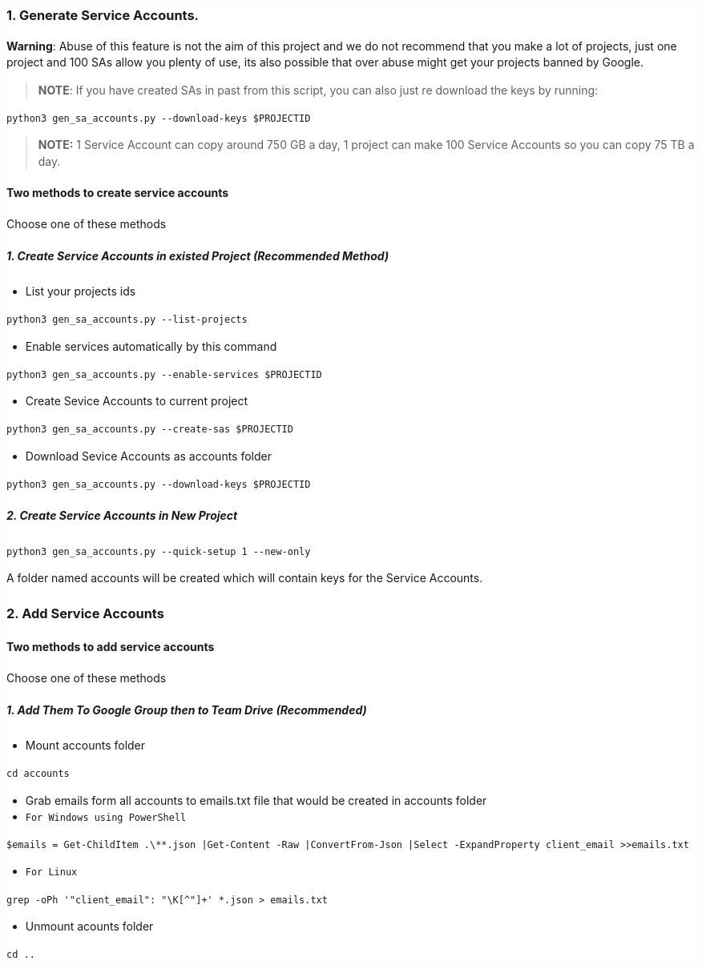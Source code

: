 ### 1. Generate Service Accounts. 

**Warning**: Abuse of this feature is not the aim of this project and we do not recommend that you make a lot of projects, just one project and 100 SAs allow you plenty of use, its also possible that over abuse might get your projects banned by Google.

>**NOTE**: If you have created SAs in past from this script, you can also just re download the keys by running:
```
python3 gen_sa_accounts.py --download-keys $PROJECTID
```
>**NOTE:** 1 Service Account can copy around 750 GB a day, 1 project can make 100 Service Accounts so you can copy 75 TB a day.

#### Two methods to create service accounts
Choose one of these methods

##### 1. Create Service Accounts in existed Project (Recommended Method)

- List your projects ids
```
python3 gen_sa_accounts.py --list-projects
```
- Enable services automatically by this command
```
python3 gen_sa_accounts.py --enable-services $PROJECTID
```
- Create Sevice Accounts to current project
```
python3 gen_sa_accounts.py --create-sas $PROJECTID
```
- Download Sevice Accounts as accounts folder
```
python3 gen_sa_accounts.py --download-keys $PROJECTID
```
##### 2. Create Service Accounts in New Project
```
python3 gen_sa_accounts.py --quick-setup 1 --new-only
```
A folder named accounts will be created which will contain keys for the Service Accounts.

### 2. Add Service Accounts

#### Two methods to add service accounts
Choose one of these methods

##### 1. Add Them To Google Group then to Team Drive (Recommended)
- Mount accounts folder
```
cd accounts
```
- Grab emails form all accounts to emails.txt file that would be created in accounts folder
- `For Windows using PowerShell`
```
$emails = Get-ChildItem .\**.json |Get-Content -Raw |ConvertFrom-Json |Select -ExpandProperty client_email >>emails.txt
```
- `For Linux`
```
grep -oPh '"client_email": "\K[^"]+' *.json > emails.txt
```
- Unmount acounts folder
```
cd ..
```
